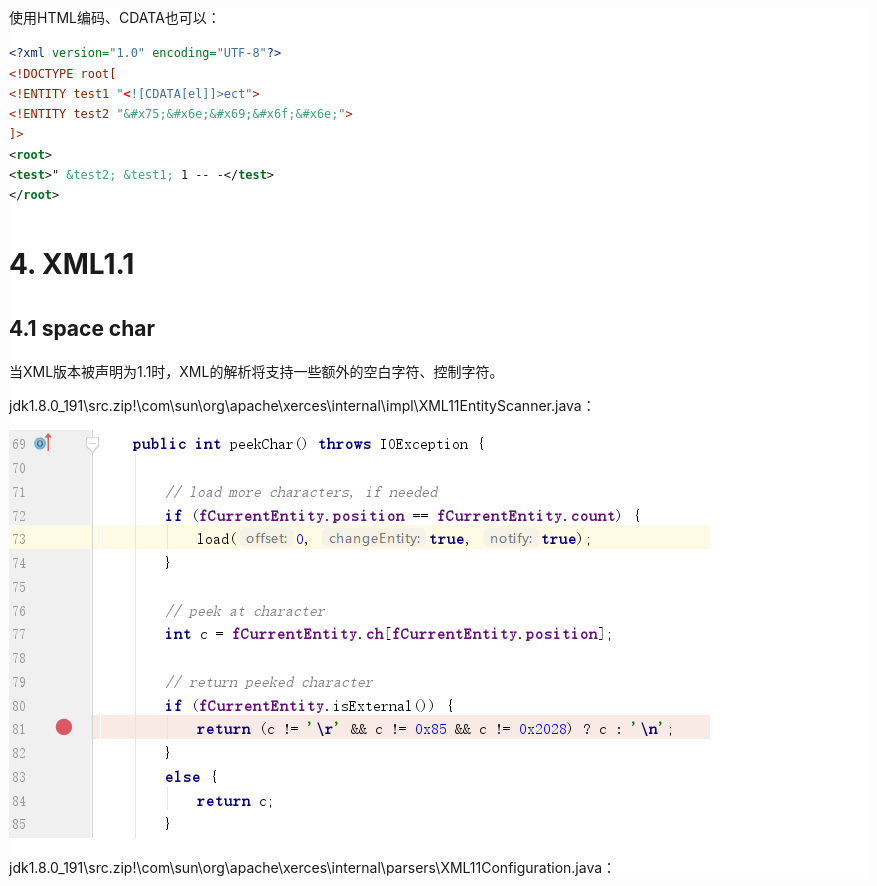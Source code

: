 
使用HTML编码、CDATA也可以：

```xml
<?xml version="1.0" encoding="UTF-8"?>
<!DOCTYPE root[
<!ENTITY test1 "<![CDATA[el]]>ect">
<!ENTITY test2 "&#x75;&#x6e;&#x69;&#x6f;&#x6e;">
]>
<root>
<test>" &test2; &test1; 1 -- -</test>
</root>
```

# 4. XML1.1

## 4.1 space char

当XML版本被声明为1.1时，XML的解析将支持一些额外的空白字符、控制字符。

jdk1.8.0_191\src.zip!\com\sun\org\apache\xerces\internal\impl\XML11EntityScanner.java：

![](WAF_Bypass之xerces解析-上/xml11_space_char.png)

jdk1.8.0_191\src.zip!\com\sun\org\apache\xerces\internal\parsers\XML11Configuration.java：
